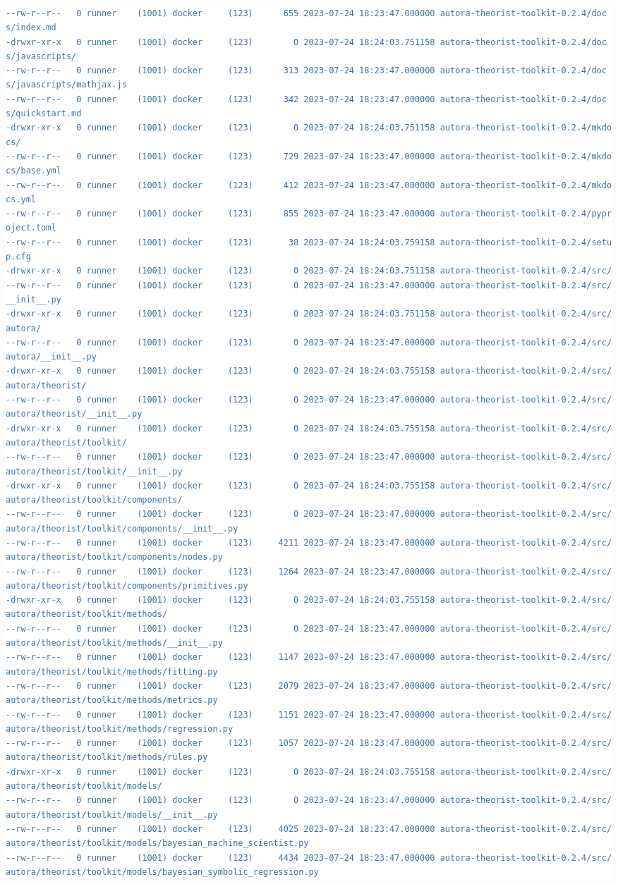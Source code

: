 ```diff
--rw-r--r--   0 runner    (1001) docker     (123)      655 2023-07-24 18:23:47.000000 autora-theorist-toolkit-0.2.4/docs/index.md
-drwxr-xr-x   0 runner    (1001) docker     (123)        0 2023-07-24 18:24:03.751158 autora-theorist-toolkit-0.2.4/docs/javascripts/
--rw-r--r--   0 runner    (1001) docker     (123)      313 2023-07-24 18:23:47.000000 autora-theorist-toolkit-0.2.4/docs/javascripts/mathjax.js
--rw-r--r--   0 runner    (1001) docker     (123)      342 2023-07-24 18:23:47.000000 autora-theorist-toolkit-0.2.4/docs/quickstart.md
-drwxr-xr-x   0 runner    (1001) docker     (123)        0 2023-07-24 18:24:03.751158 autora-theorist-toolkit-0.2.4/mkdocs/
--rw-r--r--   0 runner    (1001) docker     (123)      729 2023-07-24 18:23:47.000000 autora-theorist-toolkit-0.2.4/mkdocs/base.yml
--rw-r--r--   0 runner    (1001) docker     (123)      412 2023-07-24 18:23:47.000000 autora-theorist-toolkit-0.2.4/mkdocs.yml
--rw-r--r--   0 runner    (1001) docker     (123)      855 2023-07-24 18:23:47.000000 autora-theorist-toolkit-0.2.4/pyproject.toml
--rw-r--r--   0 runner    (1001) docker     (123)       38 2023-07-24 18:24:03.759158 autora-theorist-toolkit-0.2.4/setup.cfg
-drwxr-xr-x   0 runner    (1001) docker     (123)        0 2023-07-24 18:24:03.751158 autora-theorist-toolkit-0.2.4/src/
--rw-r--r--   0 runner    (1001) docker     (123)        0 2023-07-24 18:23:47.000000 autora-theorist-toolkit-0.2.4/src/__init__.py
-drwxr-xr-x   0 runner    (1001) docker     (123)        0 2023-07-24 18:24:03.751158 autora-theorist-toolkit-0.2.4/src/autora/
--rw-r--r--   0 runner    (1001) docker     (123)        0 2023-07-24 18:23:47.000000 autora-theorist-toolkit-0.2.4/src/autora/__init__.py
-drwxr-xr-x   0 runner    (1001) docker     (123)        0 2023-07-24 18:24:03.755158 autora-theorist-toolkit-0.2.4/src/autora/theorist/
--rw-r--r--   0 runner    (1001) docker     (123)        0 2023-07-24 18:23:47.000000 autora-theorist-toolkit-0.2.4/src/autora/theorist/__init__.py
-drwxr-xr-x   0 runner    (1001) docker     (123)        0 2023-07-24 18:24:03.755158 autora-theorist-toolkit-0.2.4/src/autora/theorist/toolkit/
--rw-r--r--   0 runner    (1001) docker     (123)        0 2023-07-24 18:23:47.000000 autora-theorist-toolkit-0.2.4/src/autora/theorist/toolkit/__init__.py
-drwxr-xr-x   0 runner    (1001) docker     (123)        0 2023-07-24 18:24:03.755158 autora-theorist-toolkit-0.2.4/src/autora/theorist/toolkit/components/
--rw-r--r--   0 runner    (1001) docker     (123)        0 2023-07-24 18:23:47.000000 autora-theorist-toolkit-0.2.4/src/autora/theorist/toolkit/components/__init__.py
--rw-r--r--   0 runner    (1001) docker     (123)     4211 2023-07-24 18:23:47.000000 autora-theorist-toolkit-0.2.4/src/autora/theorist/toolkit/components/nodes.py
--rw-r--r--   0 runner    (1001) docker     (123)     1264 2023-07-24 18:23:47.000000 autora-theorist-toolkit-0.2.4/src/autora/theorist/toolkit/components/primitives.py
-drwxr-xr-x   0 runner    (1001) docker     (123)        0 2023-07-24 18:24:03.755158 autora-theorist-toolkit-0.2.4/src/autora/theorist/toolkit/methods/
--rw-r--r--   0 runner    (1001) docker     (123)        0 2023-07-24 18:23:47.000000 autora-theorist-toolkit-0.2.4/src/autora/theorist/toolkit/methods/__init__.py
--rw-r--r--   0 runner    (1001) docker     (123)     1147 2023-07-24 18:23:47.000000 autora-theorist-toolkit-0.2.4/src/autora/theorist/toolkit/methods/fitting.py
--rw-r--r--   0 runner    (1001) docker     (123)     2079 2023-07-24 18:23:47.000000 autora-theorist-toolkit-0.2.4/src/autora/theorist/toolkit/methods/metrics.py
--rw-r--r--   0 runner    (1001) docker     (123)     1151 2023-07-24 18:23:47.000000 autora-theorist-toolkit-0.2.4/src/autora/theorist/toolkit/methods/regression.py
--rw-r--r--   0 runner    (1001) docker     (123)     1057 2023-07-24 18:23:47.000000 autora-theorist-toolkit-0.2.4/src/autora/theorist/toolkit/methods/rules.py
-drwxr-xr-x   0 runner    (1001) docker     (123)        0 2023-07-24 18:24:03.755158 autora-theorist-toolkit-0.2.4/src/autora/theorist/toolkit/models/
--rw-r--r--   0 runner    (1001) docker     (123)        0 2023-07-24 18:23:47.000000 autora-theorist-toolkit-0.2.4/src/autora/theorist/toolkit/models/__init__.py
--rw-r--r--   0 runner    (1001) docker     (123)     4025 2023-07-24 18:23:47.000000 autora-theorist-toolkit-0.2.4/src/autora/theorist/toolkit/models/bayesian_machine_scientist.py
--rw-r--r--   0 runner    (1001) docker     (123)     4434 2023-07-24 18:23:47.000000 autora-theorist-toolkit-0.2.4/src/autora/theorist/toolkit/models/bayesian_symbolic_regression.py
```